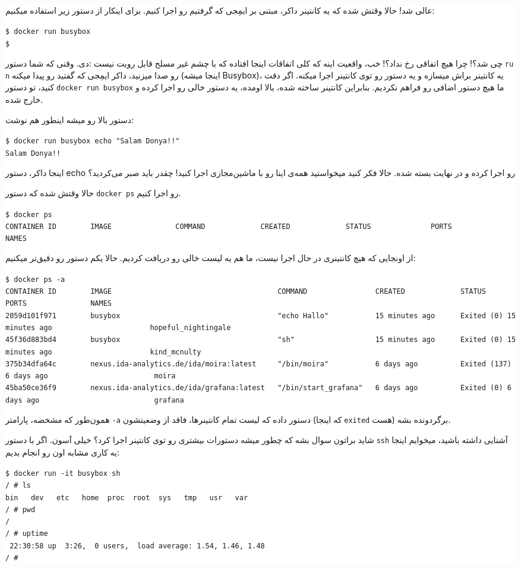 عالی شد! حالا وقتش شده که یه کانتینر داکر، مبتنی بر ایمِجی که گرفتیم رو اجرا کنیم. برای اینکار از دستور زیر استفاده میکنیم:

```
$ docker run busybox
$
```

چی شد؟! چرا هیچ اتفاقی رخ نداد؟! خب، واقعیت اینه که کلی اتفاقات اینجا افتاده که با چشم غیر مسلح قابل رویت نیست :دی. وقتی که شما دستور `run` رو صدا میزنید، داکر ایمِجی که گفتید رو پیدا میکنه (اینجا میشه Busybox)، یه کانتینر براش میسازه و یه دستور رو توی کانتینر اجرا میکنه. اگر دقت کنید، تو دستور `docker run busybox` ما هیچ دستور اضافی رو فراهم نکردیم. بنابراین کانتینر ساخته شده، بالا اومده، یه دستور خالی رو اجرا کرده و خارج شده.

دستور بالا رو میشه اینطور هم نوشت:

```
$ docker run busybox echo "Salam Donya!!"
Salam Donya!!
```

اینجا داکر، دستور echo رو اجرا کرده و در نهایت بسته شده. حالا فکر کنید میخواستید همه‌ی اینا رو با ماشین‌مجازی اجرا کنید! چقدر باید صبر می‌کردید؟

حالا وقتش شده که دستور `docker ps` رو اجرا کنیم.

```
$ docker ps
CONTAINER ID        IMAGE               COMMAND             CREATED             STATUS              PORTS               NAMES
```

از اونجایی که هیچ کانتینری در حال اجرا نیست، ما هم یه لیست خالی رو دریافت کردیم. حالا یکم دستور رو دقیق‌تر میکنیم:

```
$ docker ps -a
CONTAINER ID        IMAGE                                       COMMAND                CREATED             STATUS                      PORTS               NAMES
2059d101f971        busybox                                     "echo Hallo"           15 minutes ago      Exited (0) 15 minutes ago                       hopeful_nightingale
45f36d883bd4        busybox                                     "sh"                   15 minutes ago      Exited (0) 15 minutes ago                       kind_mcnulty
375b34dfa64c        nexus.ida-analytics.de/ida/moira:latest     "/bin/moira"           6 days ago          Exited (137) 6 days ago                         moira
45ba50ce36f9        nexus.ida-analytics.de/ida/grafana:latest   "/bin/start_grafana"   6 days ago          Exited (0) 6 days ago                           grafana
```

همون‌طور که مشخصه، پارامتر `-a` دستور داده که لیست تمام کانتینرها، فاقد از وضعیتشون (که اینجا `exited` هست) برگردونده بشه.

شاید براتون سوال بشه که چطور میشه دستورات بیشتری رو توی کانتینر اجرا کرد؟ خیلی آسون. اگر با دستور `ssh` آشنایی داشته باشید، میخوایم اینجا یه کاری مشابه اون رو انجام بدیم:

```
$ docker run -it busybox sh
/ # ls
bin   dev   etc   home  proc  root  sys   tmp   usr   var
/ # pwd
/
/ # uptime
 22:30:58 up  3:26,  0 users,  load average: 1.54, 1.46, 1.48
/ #
```
